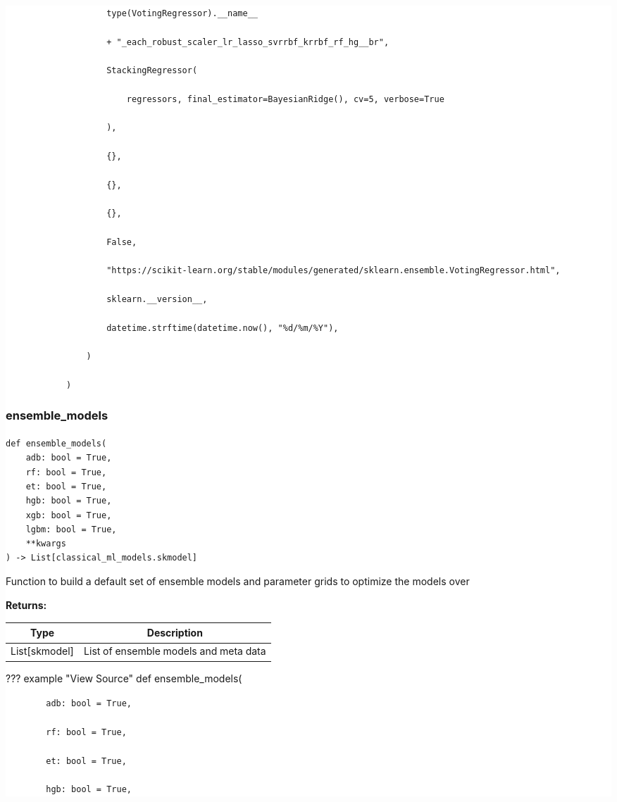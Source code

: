                         type(VotingRegressor).__name__

                        + "_each_robust_scaler_lr_lasso_svrrbf_krrbf_rf_hg__br",

                        StackingRegressor(

                            regressors, final_estimator=BayesianRidge(), cv=5, verbose=True

                        ),

                        {},

                        {},

                        {},

                        False,

                        "https://scikit-learn.org/stable/modules/generated/sklearn.ensemble.VotingRegressor.html",

                        sklearn.__version__,

                        datetime.strftime(datetime.now(), "%d/%m/%Y"),

                    )

                )


### ensemble_models

```python3
def ensemble_models(
    adb: bool = True,
    rf: bool = True,
    et: bool = True,
    hgb: bool = True,
    xgb: bool = True,
    lgbm: bool = True,
    **kwargs
) -> List[classical_ml_models.skmodel]
```

Function to build a default set of ensemble models and parameter grids to optimize the models over

**Returns:**

| Type | Description |
|---|---|
| List[skmodel] | List of ensemble models and meta data |

??? example "View Source"
        def ensemble_models(

            adb: bool = True,

            rf: bool = True,

            et: bool = True,

            hgb: bool = True,
